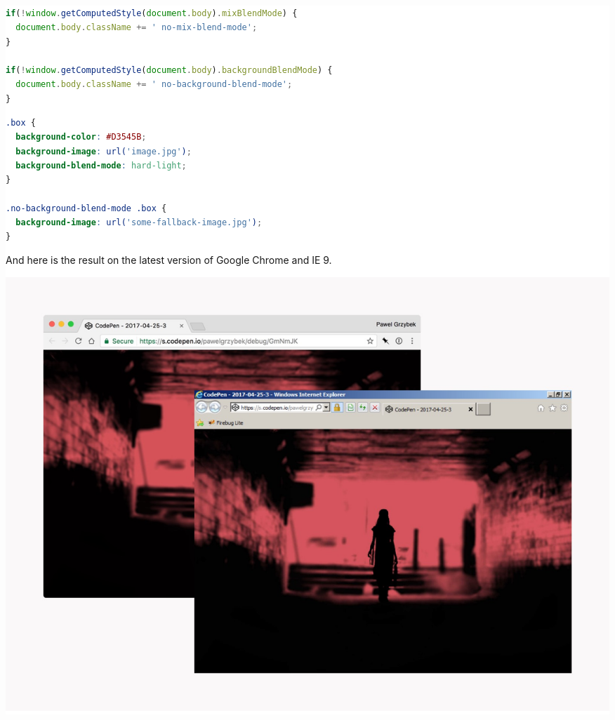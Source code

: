```js
if(!window.getComputedStyle(document.body).mixBlendMode) {
  document.body.className += ' no-mix-blend-mode';
}

if(!window.getComputedStyle(document.body).backgroundBlendMode) {
  document.body.className += ' no-background-blend-mode';
}
```

```css
.box {
  background-color: #D3545B;
  background-image: url('image.jpg');
  background-blend-mode: hard-light;
}

.no-background-blend-mode .box {
  background-image: url('some-fallback-image.jpg');
}
```

And here is the result on the latest version of Google Chrome and IE 9.

![Cross browser Internet Explorer 9 CSS blend mode](/photos/2017-04-28-10.jpg)
